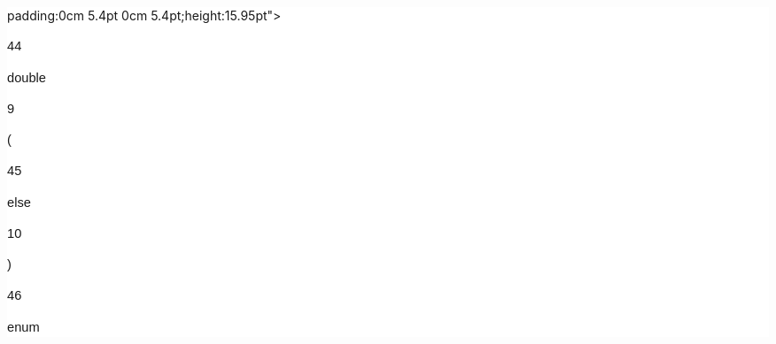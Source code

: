   padding:0cm 5.4pt 0cm 5.4pt;height:15.95pt">
  <p class="MsoNormal"><span lang="EN-US" style="font-size:11.0pt;font-family:&quot;微软雅黑&quot;,sans-serif">44</span></p>
  </td>
 </tr>
 <tr style="height:15.95pt">
  <td width="142" valign="top" style="width:106.8pt;border:solid windowtext 1.0pt;
  border-top:none;padding:0cm 5.4pt 0cm 5.4pt;height:15.95pt">
  <p class="MsoNormal"><span lang="EN-US" style="font-size:11.0pt;font-family:&quot;微软雅黑&quot;,sans-serif">double</span></p>
  </td>
  <td width="134" valign="top" style="width:100.5pt;border-top:none;border-left:
  none;border-bottom:solid windowtext 1.0pt;border-right:solid windowtext 1.0pt;
  padding:0cm 5.4pt 0cm 5.4pt;height:15.95pt">
  <p class="MsoNormal"><span lang="EN-US" style="font-size:11.0pt;font-family:&quot;微软雅黑&quot;,sans-serif">9</span></p>
  </td>
  <td width="147" valign="top" style="width:110.05pt;border-top:none;border-left:
  none;border-bottom:solid windowtext 1.0pt;border-right:solid windowtext 1.0pt;
  padding:0cm 5.4pt 0cm 5.4pt;height:15.95pt">
  <p class="MsoNormal"><span lang="EN-US" style="font-size:11.0pt;font-family:&quot;微软雅黑&quot;,sans-serif">(</span></p>
  </td>
  <td width="121" valign="top" style="width:91.05pt;border-top:none;border-left:
  none;border-bottom:solid windowtext 1.0pt;border-right:solid windowtext 1.0pt;
  padding:0cm 5.4pt 0cm 5.4pt;height:15.95pt">
  <p class="MsoNormal"><span lang="EN-US" style="font-size:11.0pt;font-family:&quot;微软雅黑&quot;,sans-serif">45</span></p>
  </td>
 </tr>
 <tr style="height:15.95pt">
  <td width="142" valign="top" style="width:106.8pt;border:solid windowtext 1.0pt;
  border-top:none;padding:0cm 5.4pt 0cm 5.4pt;height:15.95pt">
  <p class="MsoNormal"><span lang="EN-US" style="font-size:11.0pt;font-family:&quot;微软雅黑&quot;,sans-serif">else</span></p>
  </td>
  <td width="134" valign="top" style="width:100.5pt;border-top:none;border-left:
  none;border-bottom:solid windowtext 1.0pt;border-right:solid windowtext 1.0pt;
  padding:0cm 5.4pt 0cm 5.4pt;height:15.95pt">
  <p class="MsoNormal"><span lang="EN-US" style="font-size:11.0pt;font-family:&quot;微软雅黑&quot;,sans-serif">10</span></p>
  </td>
  <td width="147" valign="top" style="width:110.05pt;border-top:none;border-left:
  none;border-bottom:solid windowtext 1.0pt;border-right:solid windowtext 1.0pt;
  padding:0cm 5.4pt 0cm 5.4pt;height:15.95pt">
  <p class="MsoNormal"><span lang="EN-US" style="font-size:11.0pt;font-family:&quot;微软雅黑&quot;,sans-serif">)</span></p>
  </td>
  <td width="121" valign="top" style="width:91.05pt;border-top:none;border-left:
  none;border-bottom:solid windowtext 1.0pt;border-right:solid windowtext 1.0pt;
  padding:0cm 5.4pt 0cm 5.4pt;height:15.95pt">
  <p class="MsoNormal"><span lang="EN-US" style="font-size:11.0pt;font-family:&quot;微软雅黑&quot;,sans-serif">46</span></p>
  </td>
 </tr>
 <tr style="height:15.95pt">
  <td width="142" valign="top" style="width:106.8pt;border:solid windowtext 1.0pt;
  border-top:none;padding:0cm 5.4pt 0cm 5.4pt;height:15.95pt">
  <p class="MsoNormal"><span lang="EN-US" style="font-size:11.0pt;font-family:&quot;微软雅黑&quot;,sans-serif">enum</span></p>
  </td>
  <td width="134" valign="top" style="width:100.5pt;border-top:none;border-left:
  none;border-bottom:solid windowtext 1.0pt;border-right:solid windowtext 1.0pt;
  padding:0cm 5.4pt 0cm 5.4pt;height:15.95pt">